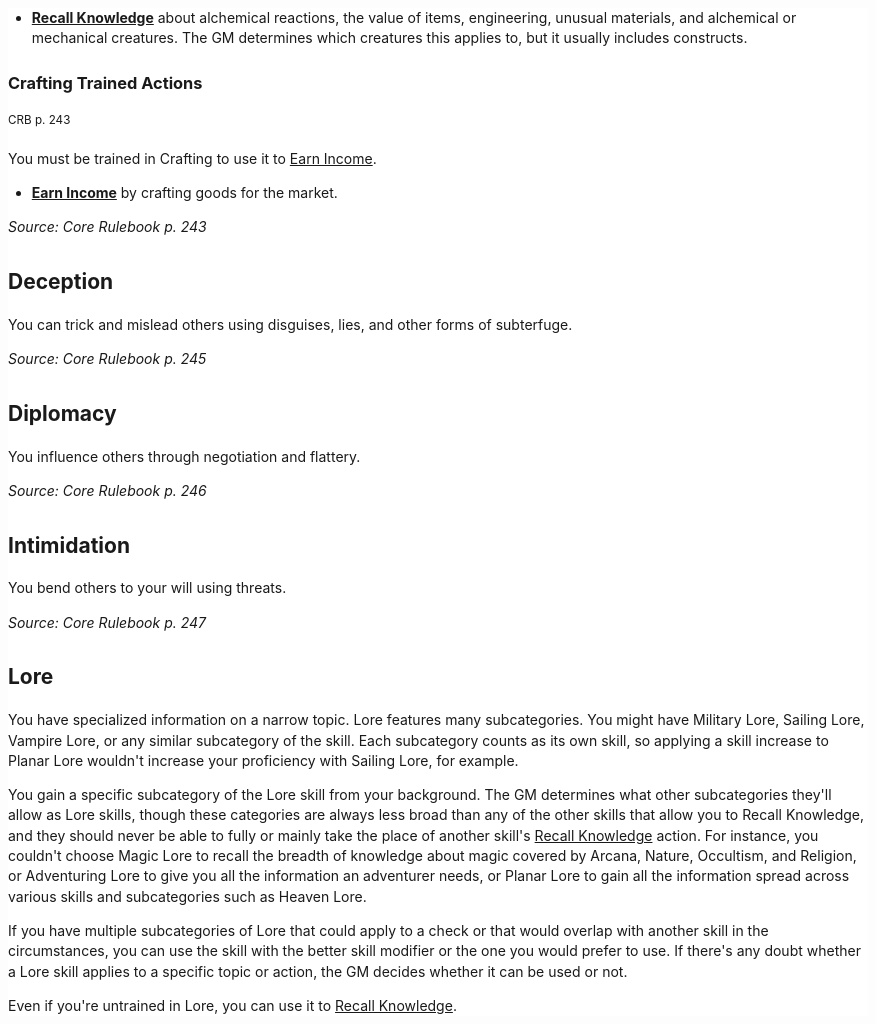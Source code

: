 - **[Recall Knowledge](recall-knowledge.md)** about alchemical reactions, the value of items, engineering, unusual materials, and alchemical or mechanical creatures. The GM determines which creatures this applies to, but it usually includes constructs.

### Crafting Trained Actions
<sup>CRB p. 243</sup>

You must be trained in Crafting to use it to [Earn Income](earn-income.md).

- **[Earn Income](earn-income.md)** by crafting goods for the market.

_Source: Core Rulebook p. 243_

## Deception

You can trick and mislead others using disguises, lies, and other forms of subterfuge.

_Source: Core Rulebook p. 245_

## Diplomacy

You influence others through negotiation and flattery.

_Source: Core Rulebook p. 246_

## Intimidation

You bend others to your will using threats.

_Source: Core Rulebook p. 247_

## Lore

You have specialized information on a narrow topic. Lore features many subcategories. You might have Military Lore, Sailing Lore, Vampire Lore, or any similar subcategory of the skill. Each subcategory counts as its own skill, so applying a skill increase to Planar Lore wouldn't increase your proficiency with Sailing Lore, for example.

You gain a specific subcategory of the Lore skill from your background. The GM determines what other subcategories they'll allow as Lore skills, though these categories are always less broad than any of the other skills that allow you to Recall Knowledge, and they should never be able to fully or mainly take the place of another skill's [Recall Knowledge](recall-knowledge.md) action. For instance, you couldn't choose Magic Lore to recall the breadth of knowledge about magic covered by Arcana, Nature, Occultism, and Religion, or Adventuring Lore to give you all the information an adventurer needs, or Planar Lore to gain all the information spread across various skills and subcategories such as Heaven Lore.

If you have multiple subcategories of Lore that could apply to a check or that would overlap with another skill in the circumstances, you can use the skill with the better skill modifier or the one you would prefer to use. If there's any doubt whether a Lore skill applies to a specific topic or action, the GM decides whether it can be used or not.

Even if you're untrained in Lore, you can use it to [Recall Knowledge](recall-knowledge.md).
